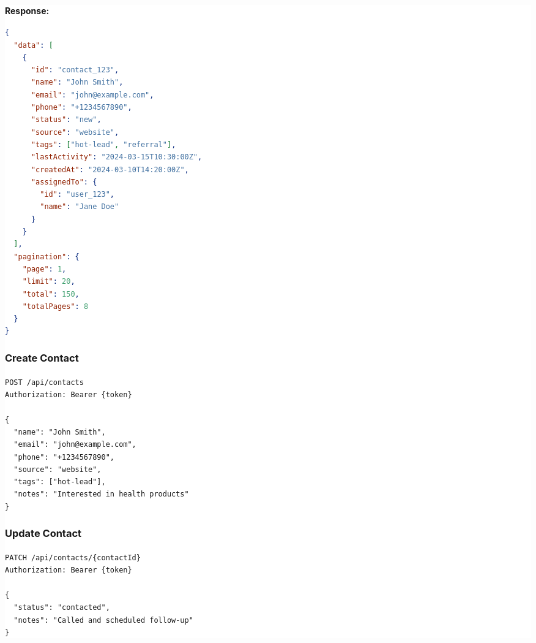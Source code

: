 **Response:**
```json
{
  "data": [
    {
      "id": "contact_123",
      "name": "John Smith",
      "email": "john@example.com",
      "phone": "+1234567890",
      "status": "new",
      "source": "website",
      "tags": ["hot-lead", "referral"],
      "lastActivity": "2024-03-15T10:30:00Z",
      "createdAt": "2024-03-10T14:20:00Z",
      "assignedTo": {
        "id": "user_123",
        "name": "Jane Doe"
      }
    }
  ],
  "pagination": {
    "page": 1,
    "limit": 20,
    "total": 150,
    "totalPages": 8
  }
}
```

### Create Contact
```http
POST /api/contacts
Authorization: Bearer {token}

{
  "name": "John Smith",
  "email": "john@example.com",
  "phone": "+1234567890",
  "source": "website",
  "tags": ["hot-lead"],
  "notes": "Interested in health products"
}
```

### Update Contact
```http
PATCH /api/contacts/{contactId}
Authorization: Bearer {token}

{
  "status": "contacted",
  "notes": "Called and scheduled follow-up"
}
```
